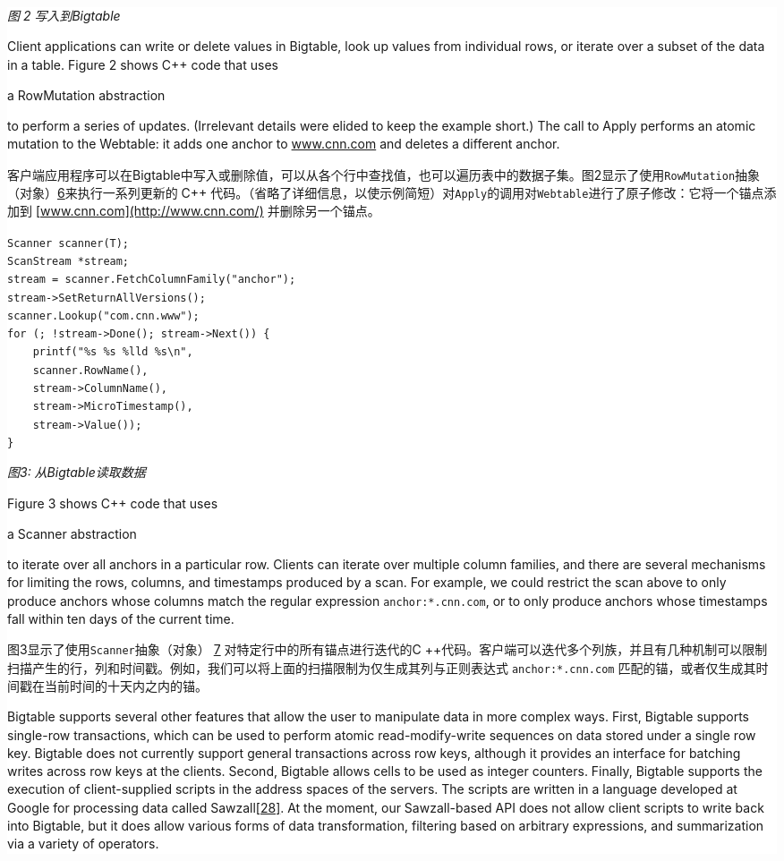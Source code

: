 *图 2 写入到Bigtable*

Client applications can write or delete values in Bigtable, look up values from individual rows, or iterate over a subset of the data in a table. Figure 2 shows C++ code that uses 

a RowMutation abstraction

 to perform a series of updates. (Irrelevant details were elided to keep the example short.) The call to Apply performs an atomic mutation to the Webtable: it adds one anchor to www.cnn.com and deletes a different anchor.

客户端应用程序可以在Bigtable中写入或删除值，可以从各个行中查找值，也可以遍历表中的数据子集。图2显示了使用`RowMutation`抽象（对象）[6](https://snaildove.github.io/2019/12/31/Paper-Google-Bigtable_translation-and-summary_online/#fn:6)来执行一系列更新的 C++ 代码。（省略了详细信息，以使示例简短）对`Apply`的调用对`Webtable`进行了原子修改：它将一个锚点添加到 [www.cnn.com](http://www.cnn.com/) 并删除另一个锚点。

```
Scanner scanner(T);
ScanStream *stream;
stream = scanner.FetchColumnFamily("anchor");
stream->SetReturnAllVersions();
scanner.Lookup("com.cnn.www");
for (; !stream->Done(); stream->Next()) {
    printf("%s %s %lld %s\n",
    scanner.RowName(),
    stream->ColumnName(),
    stream->MicroTimestamp(),
    stream->Value());
}
```

*图3: 从Bigtable读取数据*

Figure 3 shows C++ code that uses 

a Scanner abstraction

 to iterate over all anchors in a particular row. Clients can iterate over multiple column families, and there are several mechanisms for limiting the rows, columns, and timestamps produced by a scan. For example, we could restrict the scan above to only produce anchors whose columns match the regular expression `anchor:*.cnn.com`, or to only produce anchors whose timestamps fall within ten days of the current time.

图3显示了使用`Scanner`抽象（对象） [7](https://snaildove.github.io/2019/12/31/Paper-Google-Bigtable_translation-and-summary_online/#fn:7) 对特定行中的所有锚点进行迭代的C ++代码。客户端可以迭代多个列族，并且有几种机制可以限制扫描产生的行，列和时间戳。例如，我们可以将上面的扫描限制为仅生成其列与正则表达式 `anchor:*.cnn.com` 匹配的锚，或者仅生成其时间戳在当前时间的十天内之内的锚。

Bigtable supports several other features that allow the user to manipulate data in more complex ways. First, Bigtable supports single-row transactions, which can be used to perform atomic read-modify-write sequences on data stored under a single row key. Bigtable does not currently support general transactions across row keys, although it provides an interface for batching writes across row keys at the clients. Second, Bigtable allows cells to be used as integer counters. Finally, Bigtable supports the execution of client-supplied scripts in the address spaces of the servers. The scripts are written in a language developed at Google for processing data called Sawzall[[28\]](https://snaildove.github.io/2019/12/31/Paper-Google-Bigtable_translation-and-summary_online/#[28]). At the moment, our Sawzall-based API does not allow client scripts to write back into Bigtable, but it does allow various forms of data transformation, filtering based on arbitrary expressions, and summarization via a variety of operators.
